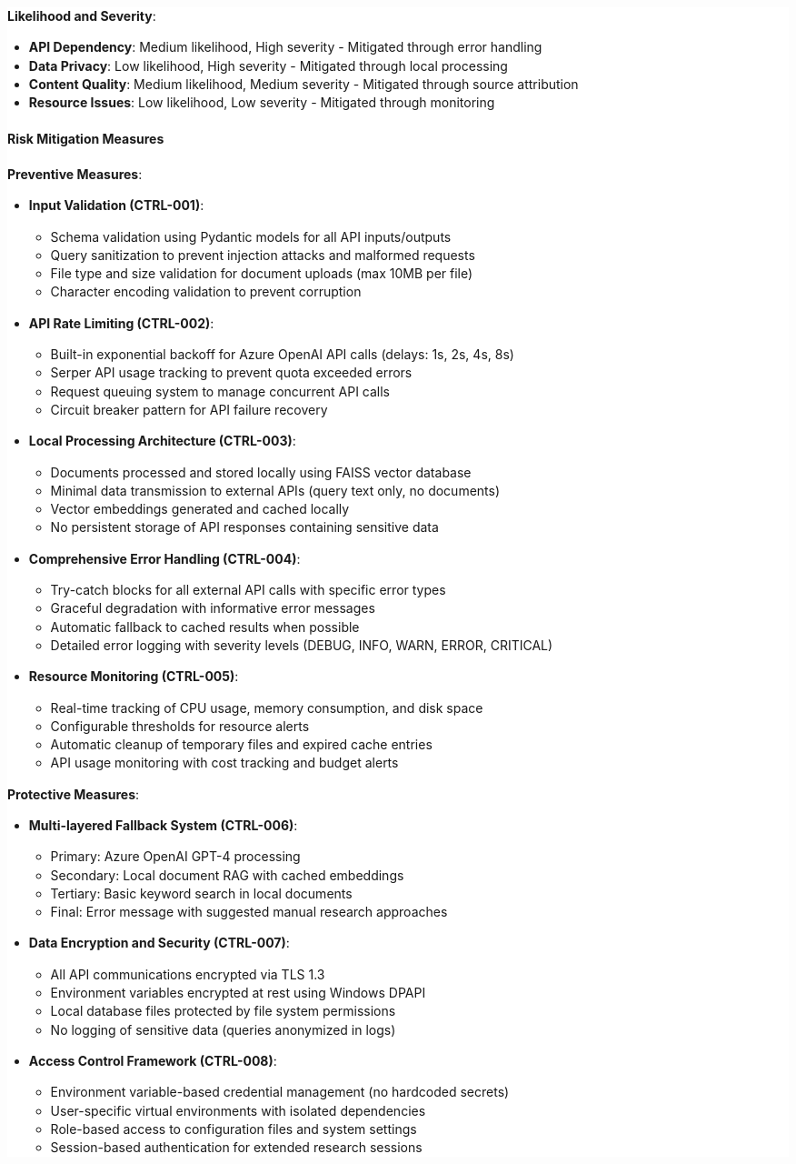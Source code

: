 **Likelihood and Severity**: 
- **API Dependency**: Medium likelihood, High severity - Mitigated through error handling
- **Data Privacy**: Low likelihood, High severity - Mitigated through local processing
- **Content Quality**: Medium likelihood, Medium severity - Mitigated through source attribution
- **Resource Issues**: Low likelihood, Low severity - Mitigated through monitoring

#### Risk Mitigation Measures

**Preventive Measures**: 
- **Input Validation (CTRL-001)**: 
  - Schema validation using Pydantic models for all API inputs/outputs
  - Query sanitization to prevent injection attacks and malformed requests
  - File type and size validation for document uploads (max 10MB per file)
  - Character encoding validation to prevent corruption

- **API Rate Limiting (CTRL-002)**: 
  - Built-in exponential backoff for Azure OpenAI API calls (delays: 1s, 2s, 4s, 8s)
  - Serper API usage tracking to prevent quota exceeded errors
  - Request queuing system to manage concurrent API calls
  - Circuit breaker pattern for API failure recovery

- **Local Processing Architecture (CTRL-003)**: 
  - Documents processed and stored locally using FAISS vector database
  - Minimal data transmission to external APIs (query text only, no documents)
  - Vector embeddings generated and cached locally
  - No persistent storage of API responses containing sensitive data

- **Comprehensive Error Handling (CTRL-004)**: 
  - Try-catch blocks for all external API calls with specific error types
  - Graceful degradation with informative error messages
  - Automatic fallback to cached results when possible
  - Detailed error logging with severity levels (DEBUG, INFO, WARN, ERROR, CRITICAL)

- **Resource Monitoring (CTRL-005)**: 
  - Real-time tracking of CPU usage, memory consumption, and disk space
  - Configurable thresholds for resource alerts
  - Automatic cleanup of temporary files and expired cache entries
  - API usage monitoring with cost tracking and budget alerts

**Protective Measures**: 
- **Multi-layered Fallback System (CTRL-006)**: 
  - Primary: Azure OpenAI GPT-4 processing
  - Secondary: Local document RAG with cached embeddings
  - Tertiary: Basic keyword search in local documents
  - Final: Error message with suggested manual research approaches

- **Data Encryption and Security (CTRL-007)**: 
  - All API communications encrypted via TLS 1.3
  - Environment variables encrypted at rest using Windows DPAPI
  - Local database files protected by file system permissions
  - No logging of sensitive data (queries anonymized in logs)

- **Access Control Framework (CTRL-008)**: 
  - Environment variable-based credential management (no hardcoded secrets)
  - User-specific virtual environments with isolated dependencies
  - Role-based access to configuration files and system settings
  - Session-based authentication for extended research sessions
